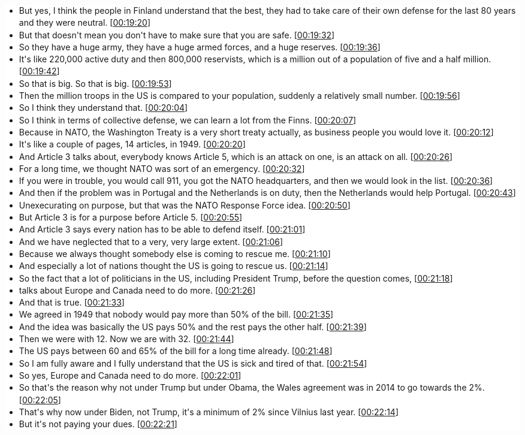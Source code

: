 *  But yes, I think the people in Finland understand that the best, they had to take care of their own defense for the last 80 years and they were neutral. [[00:19:20](https://www.youtube.com/watch?v=rBbSIFpt_UQ&t=1160.54s)]
*  But that doesn't mean you don't have to make sure that you are safe. [[00:19:32](https://www.youtube.com/watch?v=rBbSIFpt_UQ&t=1172.54s)]
*  So they have a huge army, they have a huge armed forces, and a huge reserves. [[00:19:36](https://www.youtube.com/watch?v=rBbSIFpt_UQ&t=1176.54s)]
*  It's like 220,000 active duty and then 800,000 reservists, which is a million out of a population of five and a half million. [[00:19:42](https://www.youtube.com/watch?v=rBbSIFpt_UQ&t=1182.54s)]
*  So that is big. So that is big. [[00:19:53](https://www.youtube.com/watch?v=rBbSIFpt_UQ&t=1193.54s)]
*  Then the million troops in the US is compared to your population, suddenly a relatively small number. [[00:19:56](https://www.youtube.com/watch?v=rBbSIFpt_UQ&t=1196.54s)]
*  So I think they understand that. [[00:20:04](https://www.youtube.com/watch?v=rBbSIFpt_UQ&t=1204.54s)]
*  So I think in terms of collective defense, we can learn a lot from the Finns. [[00:20:07](https://www.youtube.com/watch?v=rBbSIFpt_UQ&t=1207.54s)]
*  Because in NATO, the Washington Treaty is a very short treaty actually, as business people you would love it. [[00:20:12](https://www.youtube.com/watch?v=rBbSIFpt_UQ&t=1212.54s)]
*  It's like a couple of pages, 14 articles, in 1949. [[00:20:20](https://www.youtube.com/watch?v=rBbSIFpt_UQ&t=1220.54s)]
*  And Article 3 talks about, everybody knows Article 5, which is an attack on one, is an attack on all. [[00:20:26](https://www.youtube.com/watch?v=rBbSIFpt_UQ&t=1226.54s)]
*  For a long time, we thought NATO was sort of an emergency. [[00:20:32](https://www.youtube.com/watch?v=rBbSIFpt_UQ&t=1232.54s)]
*  If you were in trouble, you would call 911, you got the NATO headquarters, and then we would look in the list. [[00:20:36](https://www.youtube.com/watch?v=rBbSIFpt_UQ&t=1236.54s)]
*  And then if the problem was in Portugal and the Netherlands is on duty, then the Netherlands would help Portugal. [[00:20:43](https://www.youtube.com/watch?v=rBbSIFpt_UQ&t=1243.54s)]
*  Unexecurating on purpose, but that was the NATO Response Force idea. [[00:20:50](https://www.youtube.com/watch?v=rBbSIFpt_UQ&t=1250.54s)]
*  But Article 3 is for a purpose before Article 5. [[00:20:55](https://www.youtube.com/watch?v=rBbSIFpt_UQ&t=1255.54s)]
*  And Article 3 says every nation has to be able to defend itself. [[00:21:01](https://www.youtube.com/watch?v=rBbSIFpt_UQ&t=1261.54s)]
*  And we have neglected that to a very, very large extent. [[00:21:06](https://www.youtube.com/watch?v=rBbSIFpt_UQ&t=1266.54s)]
*  Because we always thought somebody else is coming to rescue me. [[00:21:10](https://www.youtube.com/watch?v=rBbSIFpt_UQ&t=1270.54s)]
*  And especially a lot of nations thought the US is going to rescue us. [[00:21:14](https://www.youtube.com/watch?v=rBbSIFpt_UQ&t=1274.54s)]
*  So the fact that a lot of politicians in the US, including President Trump, before the question comes, [[00:21:18](https://www.youtube.com/watch?v=rBbSIFpt_UQ&t=1278.54s)]
*  talks about Europe and Canada need to do more. [[00:21:26](https://www.youtube.com/watch?v=rBbSIFpt_UQ&t=1286.54s)]
*  And that is true. [[00:21:33](https://www.youtube.com/watch?v=rBbSIFpt_UQ&t=1293.54s)]
*  We agreed in 1949 that nobody would pay more than 50% of the bill. [[00:21:35](https://www.youtube.com/watch?v=rBbSIFpt_UQ&t=1295.54s)]
*  And the idea was basically the US pays 50% and the rest pays the other half. [[00:21:39](https://www.youtube.com/watch?v=rBbSIFpt_UQ&t=1299.54s)]
*  Then we were with 12. Now we are with 32. [[00:21:44](https://www.youtube.com/watch?v=rBbSIFpt_UQ&t=1304.54s)]
*  The US pays between 60 and 65% of the bill for a long time already. [[00:21:48](https://www.youtube.com/watch?v=rBbSIFpt_UQ&t=1308.54s)]
*  So I am fully aware and I fully understand that the US is sick and tired of that. [[00:21:54](https://www.youtube.com/watch?v=rBbSIFpt_UQ&t=1314.54s)]
*  So yes, Europe and Canada need to do more. [[00:22:01](https://www.youtube.com/watch?v=rBbSIFpt_UQ&t=1321.54s)]
*  So that's the reason why not under Trump but under Obama, the Wales agreement was in 2014 to go towards the 2%. [[00:22:05](https://www.youtube.com/watch?v=rBbSIFpt_UQ&t=1325.54s)]
*  That's why now under Biden, not Trump, it's a minimum of 2% since Vilnius last year. [[00:22:14](https://www.youtube.com/watch?v=rBbSIFpt_UQ&t=1334.54s)]
*  But it's not paying your dues. [[00:22:21](https://www.youtube.com/watch?v=rBbSIFpt_UQ&t=1341.54s)]